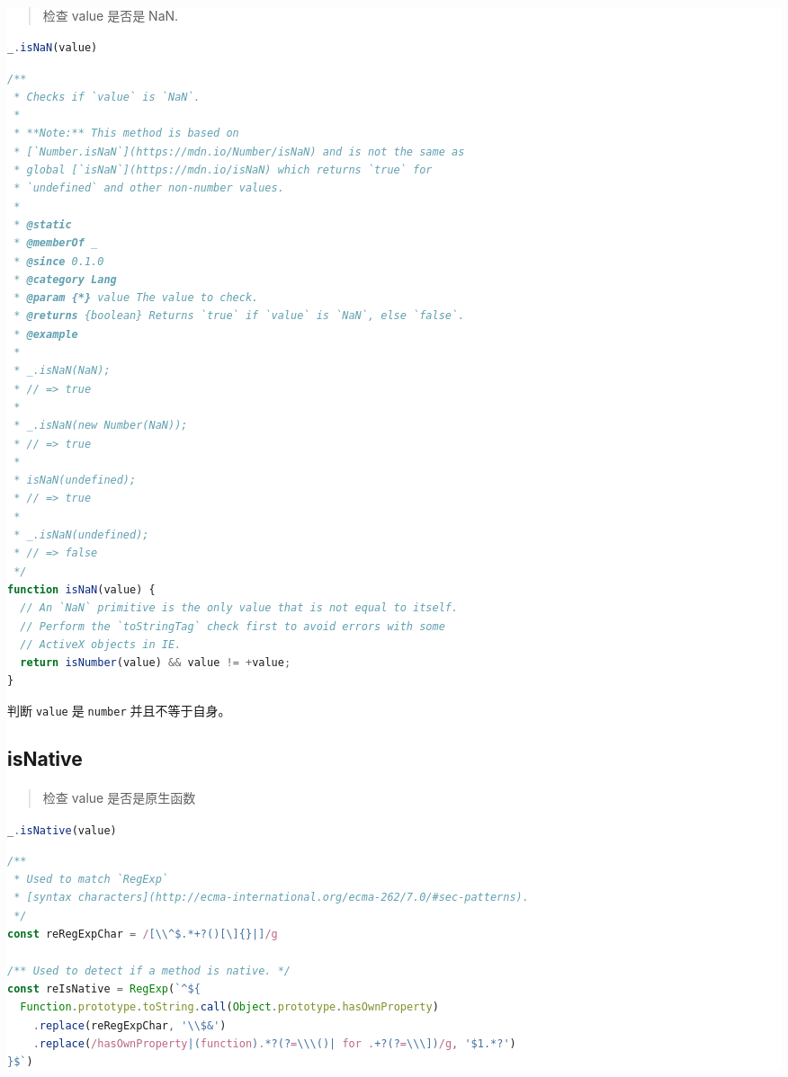 > 检查 value 是否是 NaN. 

```js
_.isNaN(value)
```

```js
/**
 * Checks if `value` is `NaN`.
 *
 * **Note:** This method is based on
 * [`Number.isNaN`](https://mdn.io/Number/isNaN) and is not the same as
 * global [`isNaN`](https://mdn.io/isNaN) which returns `true` for
 * `undefined` and other non-number values.
 *
 * @static
 * @memberOf _
 * @since 0.1.0
 * @category Lang
 * @param {*} value The value to check.
 * @returns {boolean} Returns `true` if `value` is `NaN`, else `false`.
 * @example
 *
 * _.isNaN(NaN);
 * // => true
 *
 * _.isNaN(new Number(NaN));
 * // => true
 *
 * isNaN(undefined);
 * // => true
 *
 * _.isNaN(undefined);
 * // => false
 */
function isNaN(value) {
  // An `NaN` primitive is the only value that is not equal to itself.
  // Perform the `toStringTag` check first to avoid errors with some
  // ActiveX objects in IE.
  return isNumber(value) && value != +value;
}
```

判断 `value` 是 `number` 并且不等于自身。

## isNative

> 检查 value 是否是原生函数

```js
_.isNative(value)
```

```js
/**
 * Used to match `RegExp`
 * [syntax characters](http://ecma-international.org/ecma-262/7.0/#sec-patterns).
 */
const reRegExpChar = /[\\^$.*+?()[\]{}|]/g

/** Used to detect if a method is native. */
const reIsNative = RegExp(`^${
  Function.prototype.toString.call(Object.prototype.hasOwnProperty)
    .replace(reRegExpChar, '\\$&')
    .replace(/hasOwnProperty|(function).*?(?=\\\()| for .+?(?=\\\])/g, '$1.*?')
}$`)

```